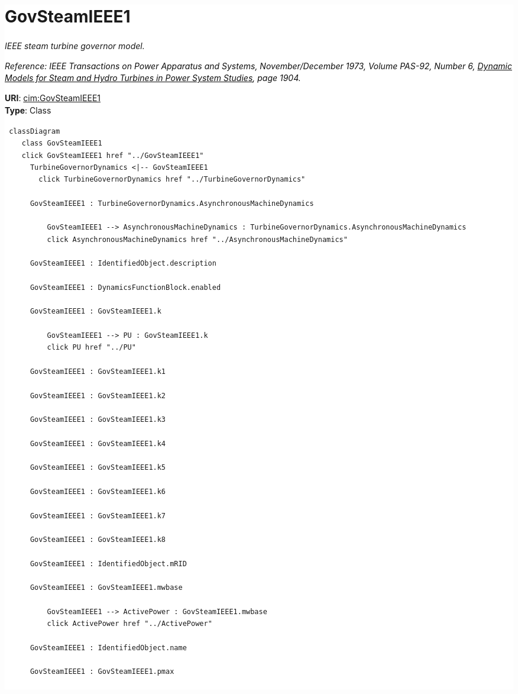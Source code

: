 # GovSteamIEEE1


_IEEE steam turbine governor model._

_Ref<font color="#0f0f0f">erence: IEEE Transactions on Power Apparatus and Systems, November/December 1973, Volume PAS-92, Number 6, <i><u>Dynamic Models for Steam and Hydro Turbines in Power System Studies</u></i>, page 1904.</font>_





**URI**: [cim:GovSteamIEEE1](http://iec.ch/TC57/CIM100#GovSteamIEEE1)<br />
**Type**: Class




```mermaid
 classDiagram
    class GovSteamIEEE1
    click GovSteamIEEE1 href "../GovSteamIEEE1"
      TurbineGovernorDynamics <|-- GovSteamIEEE1
        click TurbineGovernorDynamics href "../TurbineGovernorDynamics"
      
      GovSteamIEEE1 : TurbineGovernorDynamics.AsynchronousMachineDynamics
        
          GovSteamIEEE1 --> AsynchronousMachineDynamics : TurbineGovernorDynamics.AsynchronousMachineDynamics
          click AsynchronousMachineDynamics href "../AsynchronousMachineDynamics"
        
      GovSteamIEEE1 : IdentifiedObject.description
        
      GovSteamIEEE1 : DynamicsFunctionBlock.enabled
        
      GovSteamIEEE1 : GovSteamIEEE1.k
        
          GovSteamIEEE1 --> PU : GovSteamIEEE1.k
          click PU href "../PU"
        
      GovSteamIEEE1 : GovSteamIEEE1.k1
        
      GovSteamIEEE1 : GovSteamIEEE1.k2
        
      GovSteamIEEE1 : GovSteamIEEE1.k3
        
      GovSteamIEEE1 : GovSteamIEEE1.k4
        
      GovSteamIEEE1 : GovSteamIEEE1.k5
        
      GovSteamIEEE1 : GovSteamIEEE1.k6
        
      GovSteamIEEE1 : GovSteamIEEE1.k7
        
      GovSteamIEEE1 : GovSteamIEEE1.k8
        
      GovSteamIEEE1 : IdentifiedObject.mRID
        
      GovSteamIEEE1 : GovSteamIEEE1.mwbase
        
          GovSteamIEEE1 --> ActivePower : GovSteamIEEE1.mwbase
          click ActivePower href "../ActivePower"
        
      GovSteamIEEE1 : IdentifiedObject.name
        
      GovSteamIEEE1 : GovSteamIEEE1.pmax
        
```